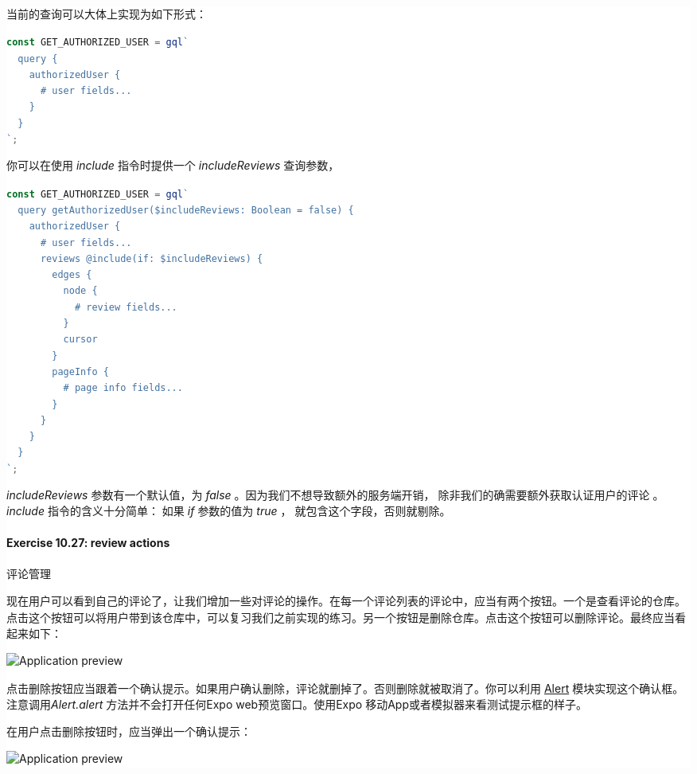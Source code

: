 
当前的查询可以大体上实现为如下形式：

```javascript
const GET_AUTHORIZED_USER = gql`
  query {
    authorizedUser {
      # user fields...
    }
  }
`;
```


你可以在使用 <em>include</em> 指令时提供一个  <em>includeReviews</em> 查询参数，

```javascript
const GET_AUTHORIZED_USER = gql`
  query getAuthorizedUser($includeReviews: Boolean = false) {
    authorizedUser {
      # user fields...
      reviews @include(if: $includeReviews) {
        edges {
          node {
            # review fields...
          }
          cursor
        }
        pageInfo {
          # page info fields...
        }
      }
    }
  }
`;
```


 <em>includeReviews</em> 参数有一个默认值，为  <em>false</em> 。因为我们不想导致额外的服务端开销， 除非我们的确需要额外获取认证用户的评论 。 <em>include</em> 指令的含义十分简单： 如果  <em>if</em> 参数的值为 <em>true</em> ， 就包含这个字段，否则就剔除。

#### Exercise 10.27: review actions
评论管理


现在用户可以看到自己的评论了，让我们增加一些对评论的操作。在每一个评论列表的评论中，应当有两个按钮。一个是查看评论的仓库。点击这个按钮可以将用户带到该仓库中，可以复习我们之前实现的练习。另一个按钮是删除仓库。点击这个按钮可以删除评论。最终应当看起来如下：

![Application preview](../../images/10/21.jpg)



点击删除按钮应当跟着一个确认提示。如果用户确认删除，评论就删掉了。否则删除就被取消了。你可以利用  [Alert](https://reactnative.dev/docs/alert) 模块实现这个确认框。注意调用<em>Alert.alert</em> 方法并不会打开任何Expo web预览窗口。使用Expo 移动App或者模拟器来看测试提示框的样子。


在用户点击删除按钮时，应当弹出一个确认提示：

![Application preview](../../images/10/22.jpg)
